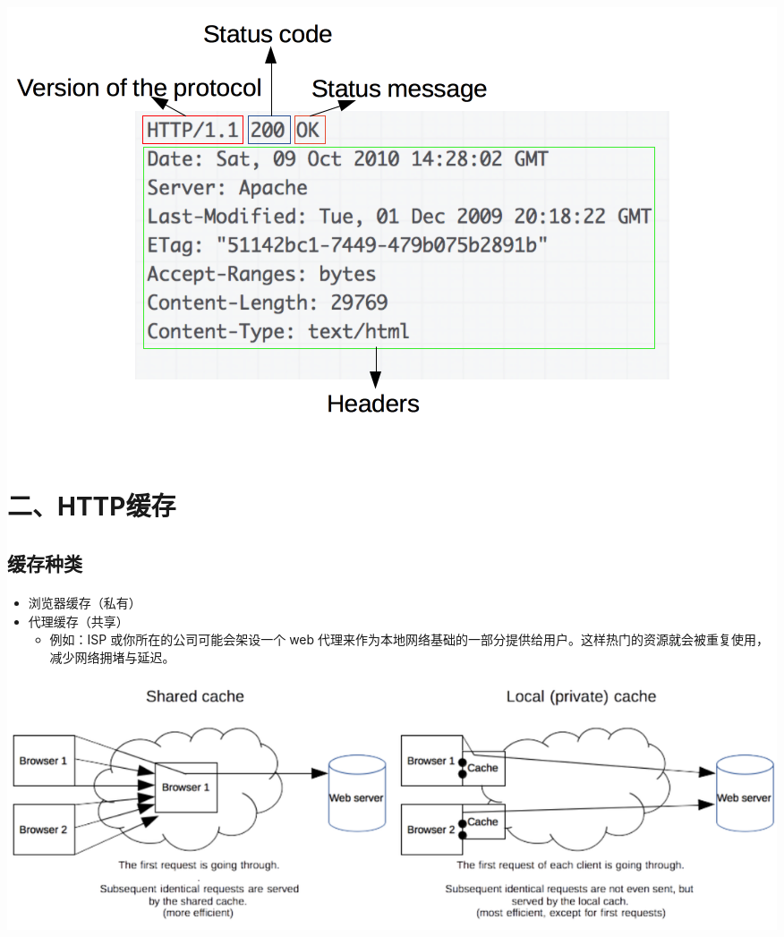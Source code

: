 ![](前端必会HTTP/HTTP_Response.png)

# 二、HTTP缓存

## 缓存种类

+ 浏览器缓存（私有）
+ 代理缓存（共享）
  + 例如：ISP 或你所在的公司可能会架设一个 web 代理来作为本地网络基础的一部分提供给用户。这样热门的资源就会被重复使用，减少网络拥堵与延迟。

![](前端必会HTTP/image-20210427092556707.png)
